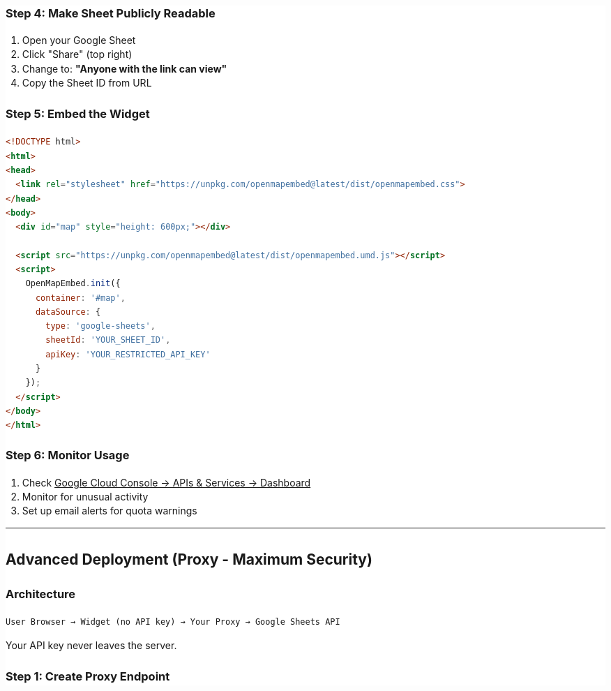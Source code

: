 ### Step 4: Make Sheet Publicly Readable

1. Open your Google Sheet
2. Click "Share" (top right)
3. Change to: **"Anyone with the link can view"**
4. Copy the Sheet ID from URL

### Step 5: Embed the Widget

```html
<!DOCTYPE html>
<html>
<head>
  <link rel="stylesheet" href="https://unpkg.com/openmapembed@latest/dist/openmapembed.css">
</head>
<body>
  <div id="map" style="height: 600px;"></div>

  <script src="https://unpkg.com/openmapembed@latest/dist/openmapembed.umd.js"></script>
  <script>
    OpenMapEmbed.init({
      container: '#map',
      dataSource: {
        type: 'google-sheets',
        sheetId: 'YOUR_SHEET_ID',
        apiKey: 'YOUR_RESTRICTED_API_KEY'
      }
    });
  </script>
</body>
</html>
```

### Step 6: Monitor Usage

1. Check [Google Cloud Console → APIs & Services → Dashboard](https://console.cloud.google.com/apis/dashboard)
2. Monitor for unusual activity
3. Set up email alerts for quota warnings

---

## Advanced Deployment (Proxy - Maximum Security)

### Architecture

```
User Browser → Widget (no API key) → Your Proxy → Google Sheets API
```

Your API key never leaves the server.

### Step 1: Create Proxy Endpoint
